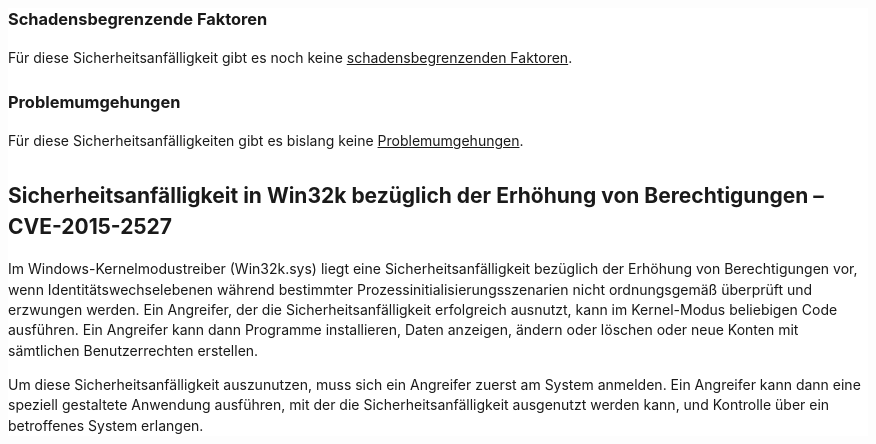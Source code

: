 ### Schadensbegrenzende Faktoren
  
Für diese Sicherheitsanfälligkeit gibt es noch keine [schadensbegrenzenden Faktoren](https://technet.microsoft.com/de-de/library/security/dn848375.aspx).
  
### Problemumgehungen
  
Für diese Sicherheitsanfälligkeiten gibt es bislang keine [Problemumgehungen](https://technet.microsoft.com/de-de/library/security/dn848375.aspx). 
  
Sicherheitsanfälligkeit in Win32k bezüglich der Erhöhung von Berechtigungen – CVE-2015-2527  
-------------------------------------------------------------------------------------------
  
Im Windows-Kernelmodustreiber (Win32k.sys) liegt eine Sicherheitsanfälligkeit bezüglich der Erhöhung von Berechtigungen vor, wenn Identitätswechselebenen während bestimmter Prozessinitialisierungsszenarien nicht ordnungsgemäß überprüft und erzwungen werden. Ein Angreifer, der die Sicherheitsanfälligkeit erfolgreich ausnutzt, kann im Kernel-Modus beliebigen Code ausführen. Ein Angreifer kann dann Programme installieren, Daten anzeigen, ändern oder löschen oder neue Konten mit sämtlichen Benutzerrechten erstellen.
  
Um diese Sicherheitsanfälligkeit auszunutzen, muss sich ein Angreifer zuerst am System anmelden. Ein Angreifer kann dann eine speziell gestaltete Anwendung ausführen, mit der die Sicherheitsanfälligkeit ausgenutzt werden kann, und Kontrolle über ein betroffenes System erlangen.
  
